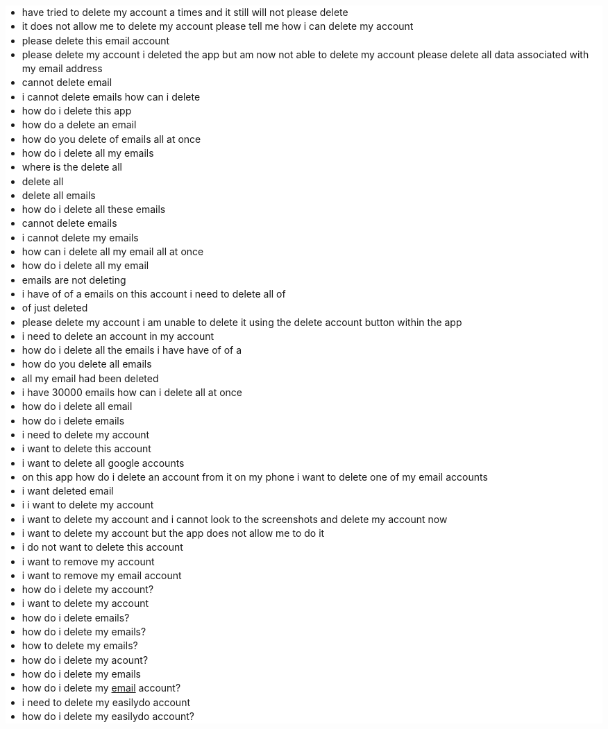 - have tried to delete my account a times and it still will not please delete
- it does not allow me to delete my account please tell me how i can delete my account
- please delete this email account
- please delete my account i deleted the app but am now not able to delete my account please delete all data associated with my email address
- cannot delete email
- i cannot delete emails how can i delete
- how do i delete this app
- how do a delete an email
- how do you delete of emails all at once
- how do i delete all my emails
- where is the delete all
- delete all
- delete all emails
- how do i delete all these emails
- cannot delete emails
- i cannot delete my emails
- how can i delete all my email all at once
- how do i delete all my email
- emails are not deleting
- i have of of a emails on this account i need to delete all of
- of just deleted
- please delete my account i am unable to delete it using the delete account button within the app
- i need to delete an account in my account
- how do i delete all the emails i have have of of a
- how do you delete all emails
- all my email had been deleted
- i have 30000 emails how can i delete all at once
- how do i delete all email
- how do i delete emails
- i need to delete my account
- i want to delete this account
- i want to delete all google accounts
- on this app how do i delete an account from it on my phone i want to delete one of my email accounts
- i want deleted email
- i i want to delete my account
- i want to delete my account and i cannot look to the screenshots and delete my account now
- i want to delete my account but the app does not allow me to do it
- i do not want to delete this account
- i want to remove my account
- i want to remove my email account
- how do i delete my account?
- i want to delete my account
- how do i delete emails?
- how do i delete my emails?
- how to delete my emails?
- how do i delete my acount?
- how do i delete my emails
- how do i delete my [email](PRODUCT) account?
- i need to delete my easilydo account
- how do i delete my easilydo account?
